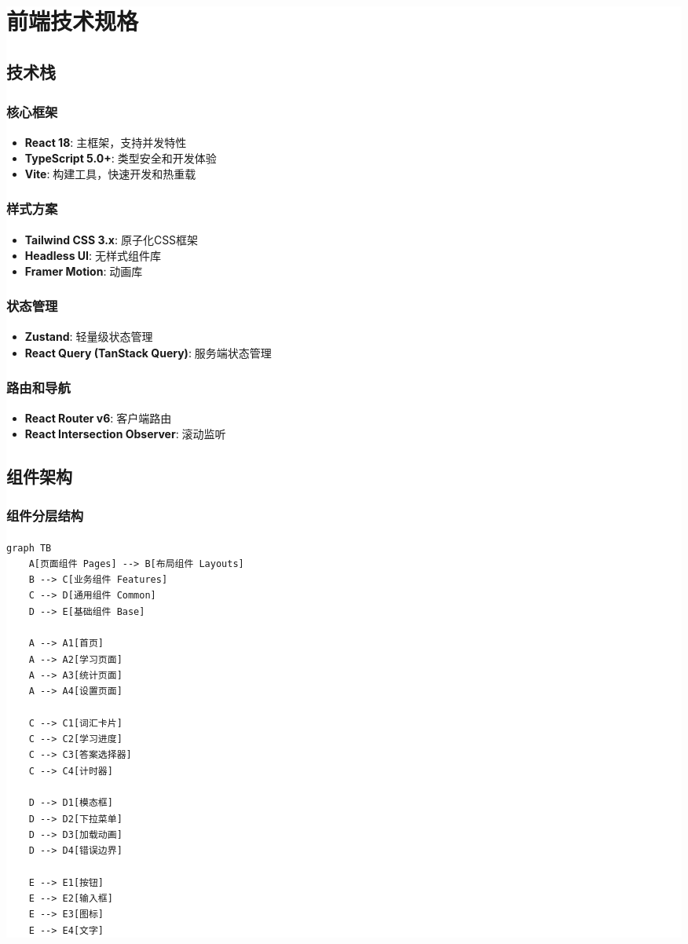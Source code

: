 # 前端技术规格

## 技术栈

### 核心框架
- **React 18**: 主框架，支持并发特性
- **TypeScript 5.0+**: 类型安全和开发体验
- **Vite**: 构建工具，快速开发和热重载

### 样式方案
- **Tailwind CSS 3.x**: 原子化CSS框架
- **Headless UI**: 无样式组件库
- **Framer Motion**: 动画库

### 状态管理
- **Zustand**: 轻量级状态管理
- **React Query (TanStack Query)**: 服务端状态管理

### 路由和导航
- **React Router v6**: 客户端路由
- **React Intersection Observer**: 滚动监听

## 组件架构

### 组件分层结构

```mermaid
graph TB
    A[页面组件 Pages] --> B[布局组件 Layouts]
    B --> C[业务组件 Features]
    C --> D[通用组件 Common]
    D --> E[基础组件 Base]

    A --> A1[首页]
    A --> A2[学习页面]
    A --> A3[统计页面]
    A --> A4[设置页面]

    C --> C1[词汇卡片]
    C --> C2[学习进度]
    C --> C3[答案选择器]
    C --> C4[计时器]

    D --> D1[模态框]
    D --> D2[下拉菜单]
    D --> D3[加载动画]
    D --> D4[错误边界]

    E --> E1[按钮]
    E --> E2[输入框]
    E --> E3[图标]
    E --> E4[文字]
```
